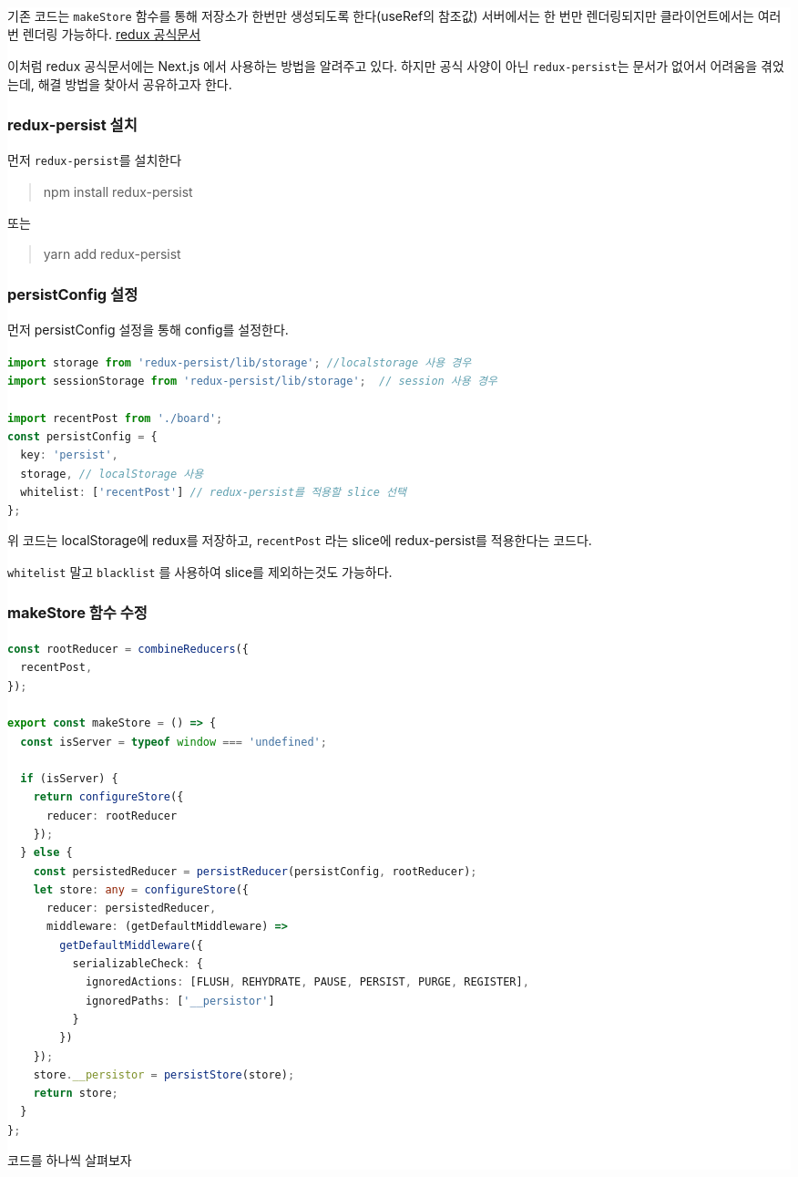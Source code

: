 기존 코드는 `makeStore` 함수를 통해 저장소가 한번만 생성되도록 한다(useRef의 참조값) 서버에서는 한 번만 렌더링되지만 클라이언트에서는 여러번 렌더링 가능하다.
[redux 공식문서](https://redux.js.org/usage/nextjs#providing-the-store)


이처럼 redux 공식문서에는 Next.js 에서 사용하는 방법을 알려주고 있다.
하지만 공식 사양이 아닌 `redux-persist`는 문서가 없어서 어려움을 겪었는데, 해결 방법을 찾아서 공유하고자 한다.

### redux-persist 설치

먼저 `redux-persist`를 설치한다

> npm install redux-persist

또는 
> yarn add redux-persist


### persistConfig 설정
먼저 persistConfig 설정을 통해 config를 설정한다.

```ts
import storage from 'redux-persist/lib/storage'; //localstorage 사용 경우
import sessionStorage from 'redux-persist/lib/storage';  // session 사용 경우

import recentPost from './board';
const persistConfig = {
  key: 'persist',
  storage, // localStorage 사용
  whitelist: ['recentPost'] // redux-persist를 적용할 slice 선택
};
```

위 코드는 localStorage에 redux를 저장하고, `recentPost` 라는 slice에 redux-persist를 적용한다는 코드다.

`whitelist` 말고 `blacklist` 를 사용하여 slice를 제외하는것도 가능하다.


### makeStore 함수 수정
```ts
const rootReducer = combineReducers({
  recentPost,
});

export const makeStore = () => {
  const isServer = typeof window === 'undefined';

  if (isServer) {
    return configureStore({
      reducer: rootReducer
    });
  } else {
    const persistedReducer = persistReducer(persistConfig, rootReducer);
    let store: any = configureStore({
      reducer: persistedReducer,
      middleware: (getDefaultMiddleware) =>
        getDefaultMiddleware({
          serializableCheck: {
            ignoredActions: [FLUSH, REHYDRATE, PAUSE, PERSIST, PURGE, REGISTER],
            ignoredPaths: ['__persistor']
          }
        })
    });
    store.__persistor = persistStore(store);
    return store;
  }
};
```
코드를 하나씩 살펴보자